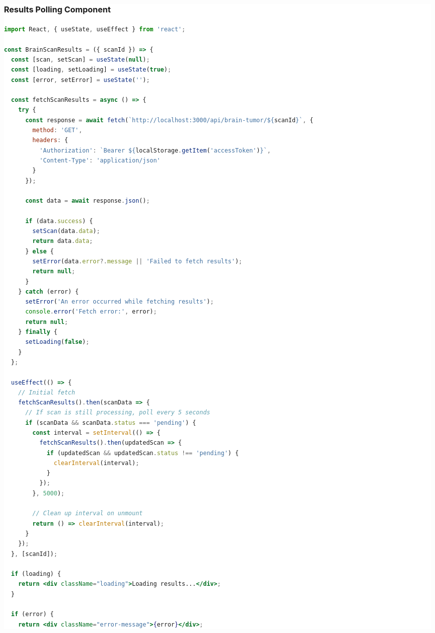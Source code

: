 ### Results Polling Component

```jsx
import React, { useState, useEffect } from 'react';

const BrainScanResults = ({ scanId }) => {
  const [scan, setScan] = useState(null);
  const [loading, setLoading] = useState(true);
  const [error, setError] = useState('');
  
  const fetchScanResults = async () => {
    try {
      const response = await fetch(`http://localhost:3000/api/brain-tumor/${scanId}`, {
        method: 'GET',
        headers: {
          'Authorization': `Bearer ${localStorage.getItem('accessToken')}`,
          'Content-Type': 'application/json'
        }
      });
      
      const data = await response.json();
      
      if (data.success) {
        setScan(data.data);
        return data.data;
      } else {
        setError(data.error?.message || 'Failed to fetch results');
        return null;
      }
    } catch (error) {
      setError('An error occurred while fetching results');
      console.error('Fetch error:', error);
      return null;
    } finally {
      setLoading(false);
    }
  };
  
  useEffect(() => {
    // Initial fetch
    fetchScanResults().then(scanData => {
      // If scan is still processing, poll every 5 seconds
      if (scanData && scanData.status === 'pending') {
        const interval = setInterval(() => {
          fetchScanResults().then(updatedScan => {
            if (updatedScan && updatedScan.status !== 'pending') {
              clearInterval(interval);
            }
          });
        }, 5000);
        
        // Clean up interval on unmount
        return () => clearInterval(interval);
      }
    });
  }, [scanId]);
  
  if (loading) {
    return <div className="loading">Loading results...</div>;
  }
  
  if (error) {
    return <div className="error-message">{error}</div>;
```